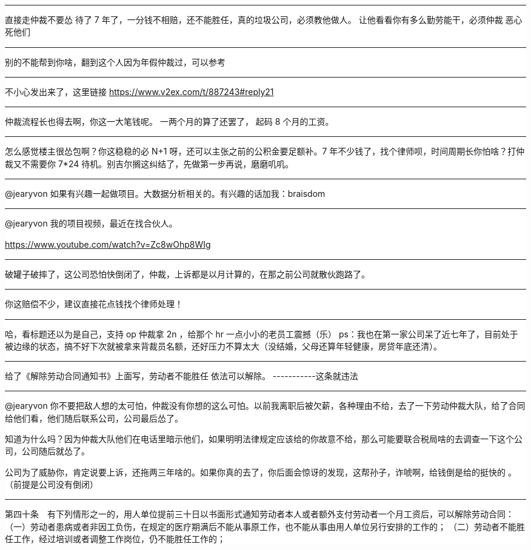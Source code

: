 ---------------------------------------------------

直接走仲裁不要怂 
待了 7 年了，一分钱不相赔，还不能胜任，真的垃圾公司，必须教他做人。
让他看看你有多么勤劳能干，必须仲裁 恶心死他们

---------------------------------------------------

别的不能帮到你啥，翻到这个人因为年假仲裁过，可以参考

---------------------------------------------------

不小心发出来了，这里链接 https://www.v2ex.com/t/887243#reply21

---------------------------------------------------

仲裁流程长也得去啊，你这一大笔钱呢。  一两个月的算了还罢了，   起码 8 个月的工资。

---------------------------------------------------

怎么感觉楼主很怂包啊？你这稳稳的必 N+1 呀，还可以主张之前的公积金要足额补。7 年不少钱了，找个律师呗，时间周期长你怕啥？打仲裁又不需要你 7*24 待机。别吉尔搁这纠结了，先做第一步再说，磨磨叽叽。

---------------------------------------------------

@jearyvon 如果有兴趣一起做项目。大数据分析相关的。有兴趣的话加我：braisdom

---------------------------------------------------

@jearyvon 我的项目视频，最近在找合伙人。

https://www.youtube.com/watch?v=Zc8wOhp8WIg

---------------------------------------------------

破罐子破摔了，这公司恐怕快倒闭了，仲裁，上诉都是以月计算的，在那之前公司就散伙跑路了。

---------------------------------------------------

你这赔偿不少，建议直接花点钱找个律师处理！

---------------------------------------------------

哈，看标题还以为是自己，支持 op 仲裁拿 2n ，给那个 hr 一点小小的老员工震撼（乐）
ps：我也在第一家公司呆了近七年了，目前处于被边缘的状态，搞不好下次就被拿来背裁员名额，还好压力不算太大（没结婚，父母还算年轻健康，房贷年底还清）。

---------------------------------------------------

给了《解除劳动合同通知书》上面写，劳动者不能胜任 依法可以解除。         -----------这条就违法

---------------------------------------------------

@jearyvon 你不要把敌人想的太可怕，仲裁没有你想的这么可怕。以前我离职后被欠薪，各种理由不给，去了一下劳动仲裁大队，给了合同给他们看，他们随后联系公司，公司最后怂了。

知道为什么吗？因为仲裁大队他们在电话里暗示他们，如果明明法律规定应该给的你故意不给，那么可能要联合税局啥的去调查一下这个公司，公司随后就怂了。

公司为了威胁你，肯定说要上诉，还拖两三年啥的。如果你真的去了，你后面会惊讶的发现，这帮孙子，诈唬啊，给钱倒是给的挺快的 。（前提是公司没有倒闭）

---------------------------------------------------

第四十条　有下列情形之一的，用人单位提前三十日以书面形式通知劳动者本人或者额外支付劳动者一个月工资后，可以解除劳动合同：
    （一）劳动者患病或者非因工负伤，在规定的医疗期满后不能从事原工作，也不能从事由用人单位另行安排的工作的；
    （二）劳动者不能胜任工作，经过培训或者调整工作岗位，仍不能胜任工作的；
